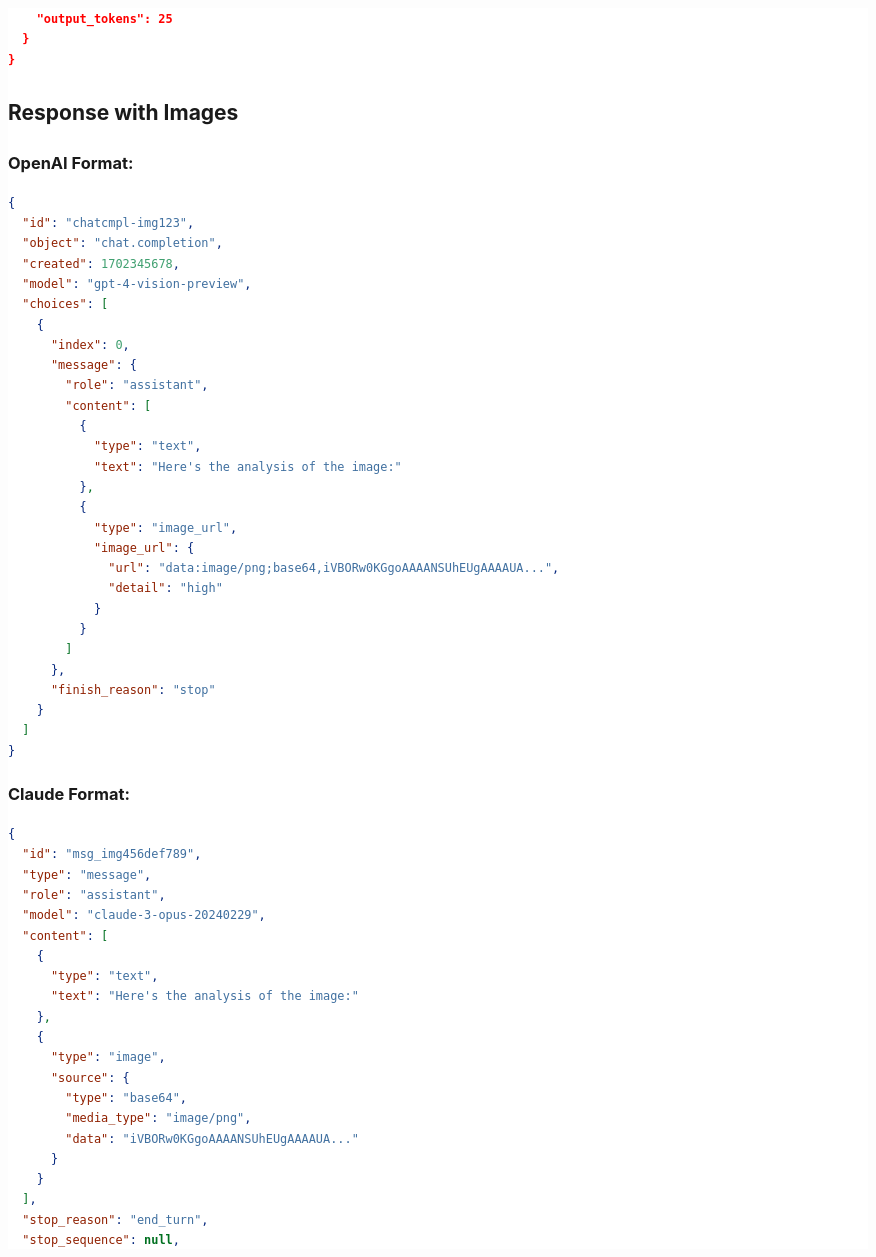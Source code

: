 ```json
    "output_tokens": 25
  }
}
```

## Response with Images

### OpenAI Format:
```json
{
  "id": "chatcmpl-img123",
  "object": "chat.completion",
  "created": 1702345678,
  "model": "gpt-4-vision-preview",
  "choices": [
    {
      "index": 0,
      "message": {
        "role": "assistant",
        "content": [
          {
            "type": "text",
            "text": "Here's the analysis of the image:"
          },
          {
            "type": "image_url",
            "image_url": {
              "url": "data:image/png;base64,iVBORw0KGgoAAAANSUhEUgAAAAUA...",
              "detail": "high"
            }
          }
        ]
      },
      "finish_reason": "stop"
    }
  ]
}
```

### Claude Format:
```json
{
  "id": "msg_img456def789",
  "type": "message",
  "role": "assistant",
  "model": "claude-3-opus-20240229",
  "content": [
    {
      "type": "text",
      "text": "Here's the analysis of the image:"
    },
    {
      "type": "image",
      "source": {
        "type": "base64",
        "media_type": "image/png",
        "data": "iVBORw0KGgoAAAANSUhEUgAAAAUA..."
      }
    }
  ],
  "stop_reason": "end_turn",
  "stop_sequence": null,
```